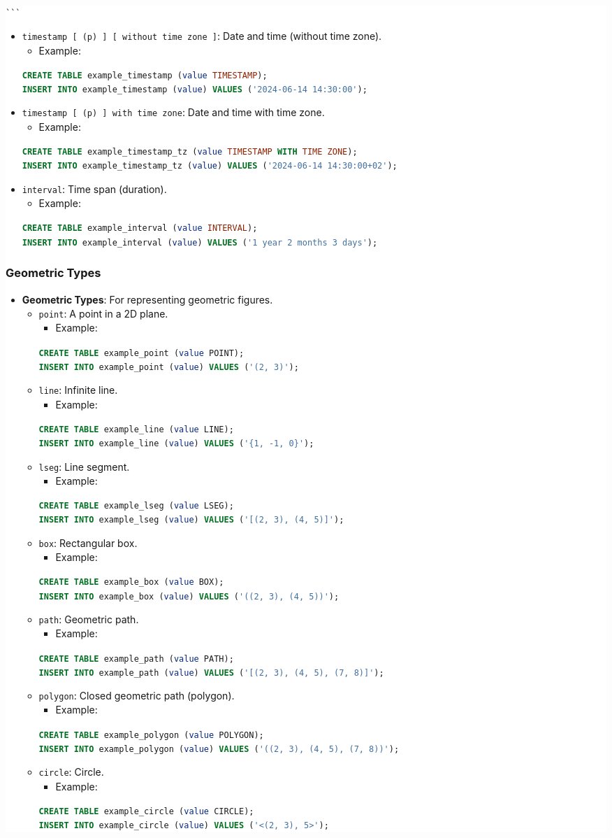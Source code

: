     ```
  - `timestamp [ (p) ] [ without time zone ]`: Date and time (without time zone).
    - Example:
    ```sql
    CREATE TABLE example_timestamp (value TIMESTAMP);
    INSERT INTO example_timestamp (value) VALUES ('2024-06-14 14:30:00');
    ```
  - `timestamp [ (p) ] with time zone`: Date and time with time zone.
    - Example:
    ```sql
    CREATE TABLE example_timestamp_tz (value TIMESTAMP WITH TIME ZONE);
    INSERT INTO example_timestamp_tz (value) VALUES ('2024-06-14 14:30:00+02');
    ```
  - `interval`: Time span (duration).
    - Example:
    ```sql
    CREATE TABLE example_interval (value INTERVAL);
    INSERT INTO example_interval (value) VALUES ('1 year 2 months 3 days');
    ```

### Geometric Types

- **Geometric Types**: For representing geometric figures.
  - `point`: A point in a 2D plane.
    - Example:
    ```sql
    CREATE TABLE example_point (value POINT);
    INSERT INTO example_point (value) VALUES ('(2, 3)');
    ```
  - `line`: Infinite line.
    - Example:
    ```sql
    CREATE TABLE example_line (value LINE);
    INSERT INTO example_line (value) VALUES ('{1, -1, 0}');
    ```
  - `lseg`: Line segment.
    - Example:
    ```sql
    CREATE TABLE example_lseg (value LSEG);
    INSERT INTO example_lseg (value) VALUES ('[(2, 3), (4, 5)]');
    ```
  - `box`: Rectangular box.
    - Example:
    ```sql
    CREATE TABLE example_box (value BOX);
    INSERT INTO example_box (value) VALUES ('((2, 3), (4, 5))');
    ```
  - `path`: Geometric path.
    - Example:
    ```sql
    CREATE TABLE example_path (value PATH);
    INSERT INTO example_path (value) VALUES ('[(2, 3), (4, 5), (7, 8)]');
    ```
  - `polygon`: Closed geometric path (polygon).
    - Example:
    ```sql
    CREATE TABLE example_polygon (value POLYGON);
    INSERT INTO example_polygon (value) VALUES ('((2, 3), (4, 5), (7, 8))');
    ```
  - `circle`: Circle.
    - Example:
    ```sql
    CREATE TABLE example_circle (value CIRCLE);
    INSERT INTO example_circle (value) VALUES ('<(2, 3), 5>');